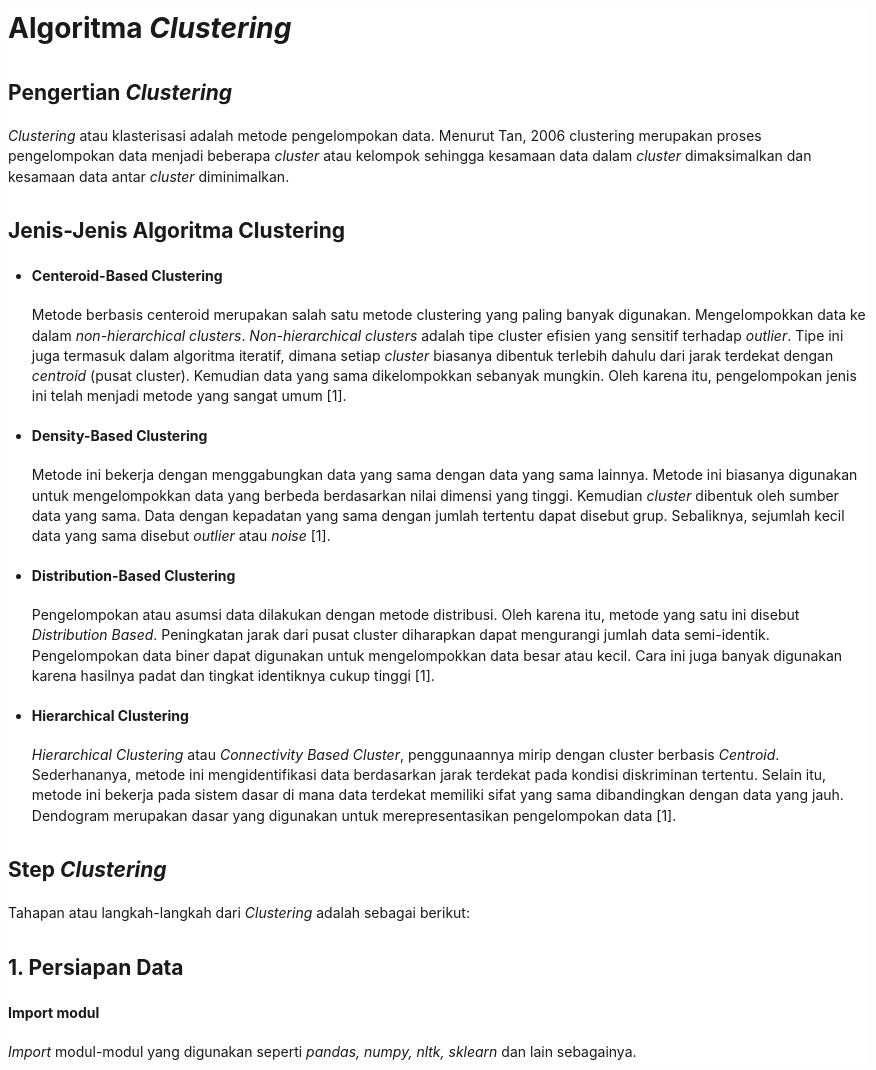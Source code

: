 # Algoritma *Clustering*

## Pengertian *Clustering*

*Clustering* atau klasterisasi adalah metode pengelompokan data. Menurut Tan, 2006 clustering merupakan  proses pengelompokan data menjadi beberapa *cluster* atau kelompok sehingga kesamaan data dalam  *cluster* dimaksimalkan dan kesamaan data antar *cluster* diminimalkan. 

## Jenis-Jenis Algoritma Clustering

- #### Centeroid-Based Clustering

  Metode berbasis centeroid merupakan salah satu metode clustering yang paling banyak digunakan. Mengelompokkan data  ke dalam *non-hierarchical clusters*. *Non-hierarchical clusters* adalah tipe cluster efisien yang sensitif terhadap *outlier*. Tipe ini juga termasuk dalam algoritma iteratif, dimana setiap *cluster* biasanya  dibentuk terlebih dahulu dari jarak terdekat dengan *centroid* (pusat cluster). Kemudian data yang sama dikelompokkan sebanyak mungkin. Oleh karena itu, pengelompokan jenis ini telah menjadi metode yang sangat umum [1].

- #### Density-Based Clustering

  Metode ini bekerja dengan menggabungkan data yang sama dengan data yang sama lainnya. Metode ini biasanya digunakan untuk mengelompokkan data yang berbeda berdasarkan nilai dimensi yang tinggi. Kemudian *cluster* dibentuk oleh sumber data yang sama. Data dengan kepadatan yang sama dengan jumlah tertentu dapat disebut grup. Sebaliknya, sejumlah kecil data yang sama disebut *outlier* atau *noise* [1].

- #### Distribution-Based Clustering

  Pengelompokan atau asumsi data dilakukan dengan metode distribusi. Oleh karena itu, metode yang satu ini disebut *Distribution Based*. Peningkatan jarak dari pusat cluster diharapkan dapat mengurangi jumlah data semi-identik. Pengelompokan data biner dapat digunakan untuk mengelompokkan data besar atau kecil. Cara ini juga banyak digunakan karena hasilnya padat dan tingkat identiknya cukup tinggi [1].

- #### Hierarchical Clustering

  *Hierarchical Clustering* atau *Connectivity Based Cluster*, penggunaannya  mirip dengan cluster berbasis *Centroid*. Sederhananya, metode ini mengidentifikasi data berdasarkan jarak terdekat pada kondisi diskriminan tertentu. Selain itu, metode ini bekerja pada sistem dasar di mana data terdekat memiliki sifat yang sama dibandingkan dengan data yang jauh. Dendogram merupakan dasar yang digunakan untuk merepresentasikan pengelompokan data [1].

## Step *Clustering*

Tahapan atau langkah-langkah dari *Clustering* adalah sebagai berikut:

## 1. Persiapan Data

#### Import modul

*Import* modul-modul yang digunakan seperti *pandas, numpy, nltk, sklearn* dan lain sebagainya.
